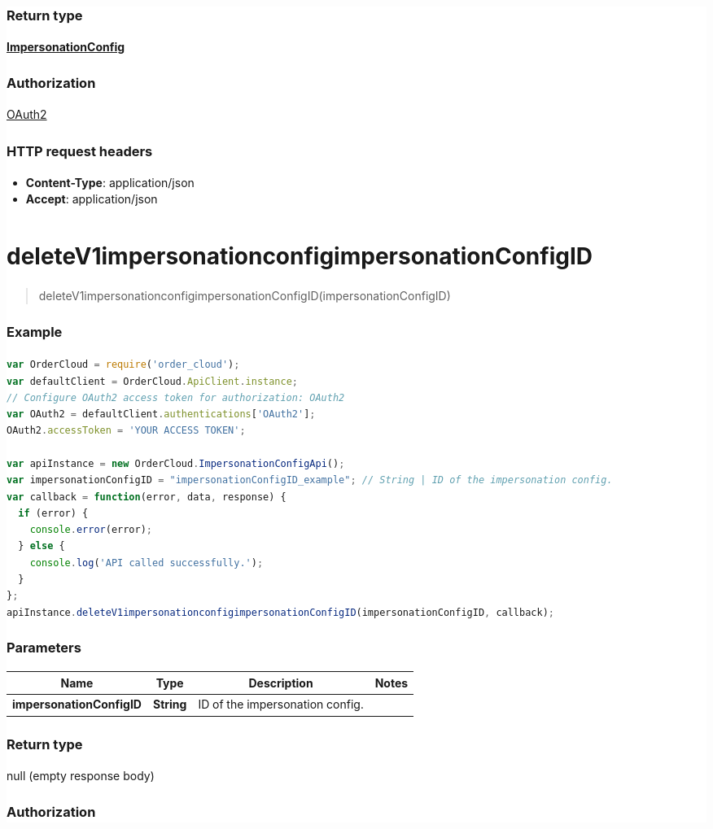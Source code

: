 ### Return type

[**ImpersonationConfig**](ImpersonationConfig.md)

### Authorization

[OAuth2](../README.md#OAuth2)

### HTTP request headers

 - **Content-Type**: application/json
 - **Accept**: application/json

<a name="deleteV1impersonationconfigimpersonationConfigID"></a>
# **deleteV1impersonationconfigimpersonationConfigID**
> deleteV1impersonationconfigimpersonationConfigID(impersonationConfigID)



### Example
```javascript
var OrderCloud = require('order_cloud');
var defaultClient = OrderCloud.ApiClient.instance;
// Configure OAuth2 access token for authorization: OAuth2
var OAuth2 = defaultClient.authentications['OAuth2'];
OAuth2.accessToken = 'YOUR ACCESS TOKEN';

var apiInstance = new OrderCloud.ImpersonationConfigApi();
var impersonationConfigID = "impersonationConfigID_example"; // String | ID of the impersonation config.
var callback = function(error, data, response) {
  if (error) {
    console.error(error);
  } else {
    console.log('API called successfully.');
  }
};
apiInstance.deleteV1impersonationconfigimpersonationConfigID(impersonationConfigID, callback);
```

### Parameters

Name | Type | Description  | Notes
------------- | ------------- | ------------- | -------------
 **impersonationConfigID** | **String**| ID of the impersonation config. | 

### Return type

null (empty response body)

### Authorization
